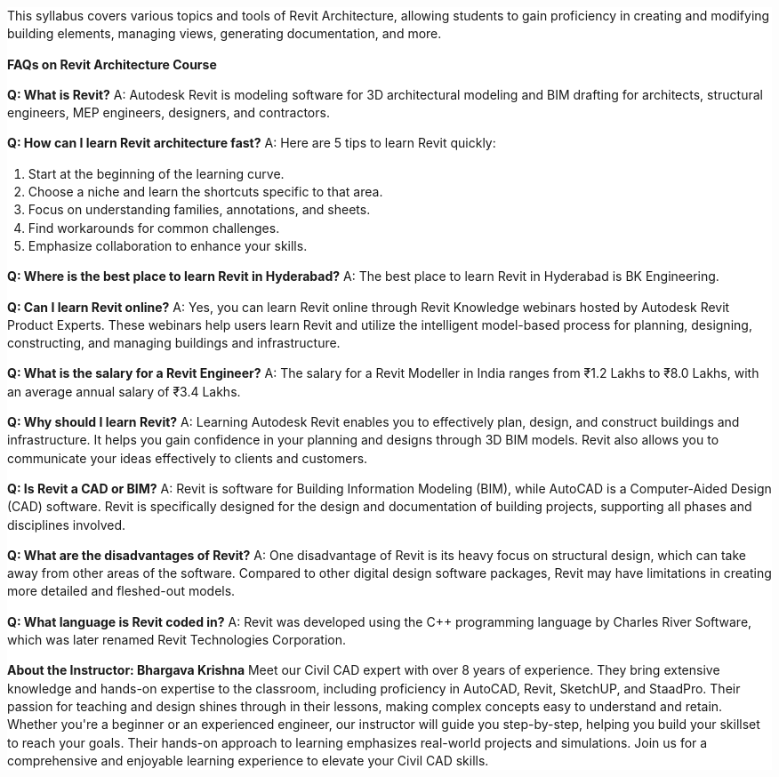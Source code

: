 This syllabus covers various topics and tools of Revit Architecture, allowing students to gain proficiency in creating and modifying building elements, managing views, generating documentation, and more.

**FAQs on Revit Architecture Course**

**Q: What is Revit?**
A: Autodesk Revit is modeling software for 3D architectural modeling and BIM drafting for architects, structural engineers, MEP engineers, designers, and contractors.

**Q: How can I learn Revit architecture fast?**
A: Here are 5 tips to learn Revit quickly:
1. Start at the beginning of the learning curve.
2. Choose a niche and learn the shortcuts specific to that area.
3. Focus on understanding families, annotations, and sheets.
4. Find workarounds for common challenges.
5. Emphasize collaboration to enhance your skills.

**Q: Where is the best place to learn Revit in Hyderabad?**
A: The best place to learn Revit in Hyderabad is BK Engineering.

**Q: Can I learn Revit online?**
A: Yes, you can learn Revit online through Revit Knowledge webinars hosted by Autodesk Revit Product Experts. These webinars help users learn Revit and utilize the intelligent model-based process for planning, designing, constructing, and managing buildings and infrastructure.

**Q: What is the salary for a Revit Engineer?**
A: The salary for a Revit Modeller in India ranges from ₹1.2 Lakhs to ₹8.0 Lakhs, with an average annual salary of ₹3.4 Lakhs.

**Q: Why should I learn Revit?**
A: Learning Autodesk Revit enables you to effectively plan, design, and construct buildings and infrastructure. It helps you gain confidence in your planning and designs through 3D BIM models. Revit also allows you to communicate your ideas effectively to clients and customers.

**Q: Is Revit a CAD or BIM?**
A: Revit is software for Building Information Modeling (BIM), while AutoCAD is a Computer-Aided Design (CAD) software. Revit is specifically designed for the design and documentation of building projects, supporting all phases and disciplines involved.

**Q: What are the disadvantages of Revit?**
A: One disadvantage of Revit is its heavy focus on structural design, which can take away from other areas of the software. Compared to other digital design software packages, Revit may have limitations in creating more detailed and fleshed-out models.

**Q: What language is Revit coded in?**
A: Revit was developed using the C++ programming language by Charles River Software, which was later renamed Revit Technologies Corporation.

**About the Instructor: Bhargava Krishna**
Meet our Civil CAD expert with over 8 years of experience. They bring extensive knowledge and hands-on expertise to the classroom, including proficiency in AutoCAD, Revit, SketchUP, and StaadPro. Their passion for teaching and design shines through in their lessons, making complex concepts easy to understand and retain. Whether you're a beginner or an experienced engineer, our instructor will guide you step-by-step, helping you build your skillset to reach your goals. Their hands-on approach to learning emphasizes real-world projects and simulations. Join us for a comprehensive and enjoyable learning experience to elevate your Civil CAD skills.
